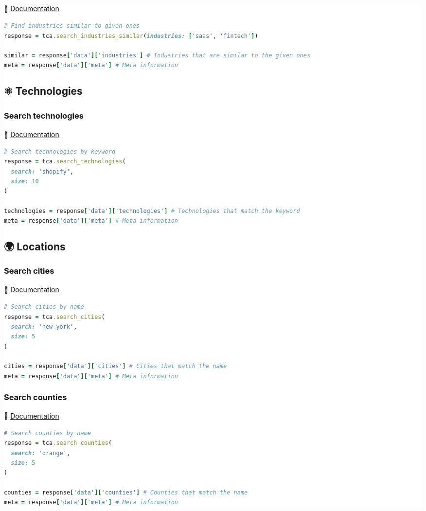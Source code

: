 📖 [Documentation](https://www.thecompaniesapi.com/api/find-similar-industries)

```ruby
# Find industries similar to given ones
response = tca.search_industries_similar(industries: ['saas', 'fintech'])

similar = response['data']['industries'] # Industries that are similar to the given ones
meta = response['data']['meta'] # Meta information
```

## ⚛️ Technologies

### Search technologies

📖 [Documentation](https://www.thecompaniesapi.com/api/search-technologies)

```ruby
# Search technologies by keyword
response = tca.search_technologies(
  search: 'shopify',
  size: 10
)

technologies = response['data']['technologies'] # Technologies that match the keyword
meta = response['data']['meta'] # Meta information
```

## 🌍 Locations

### Search cities

📖 [Documentation](https://www.thecompaniesapi.com/api/search-cities)

```ruby
# Search cities by name
response = tca.search_cities(
  search: 'new york',
  size: 5
)

cities = response['data']['cities'] # Cities that match the name
meta = response['data']['meta'] # Meta information
```

### Search counties

📖 [Documentation](https://www.thecompaniesapi.com/api/search-counties)

```ruby
# Search counties by name
response = tca.search_counties(
  search: 'orange',
  size: 5
)

counties = response['data']['counties'] # Counties that match the name
meta = response['data']['meta'] # Meta information
```


[gem-version-src]: https://img.shields.io/gem/v/thecompaniesapi?style=flat&colorA=080f12&colorB=1fa669
[gem-version-href]: https://rubygems.org/gems/thecompaniesapi
[gem-downloads-src]: https://img.shields.io/gem/dm/thecompaniesapi?style=flat&colorA=080f12&colorB=1fa669
[gem-downloads-href]: https://rubygems.org/gems/thecompaniesapi
[license-src]: https://img.shields.io/github/license/thecompaniesapi/sdk-ruby.svg?style=flat&colorA=080f12&colorB=1fa669
[license-href]: https://github.com/thecompaniesapi/sdk-ruby/blob/main/LICENSE